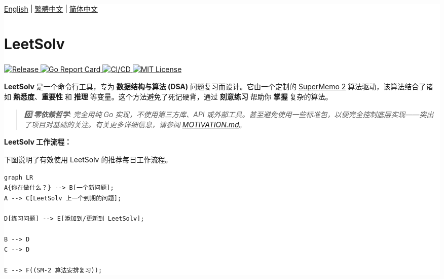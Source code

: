 [English](./README.md) | [繁體中文](./README.zh-TW.md) | [简体中文](./README.zh-CN.md)

# LeetSolv
<p>
    <a href="https://github.com/eannchen/leetsolv/releases">
        <img alt="Release" src="https://img.shields.io/github/release/eannchen/leetsolv.svg" />
    </a>
    <a href="https://goreportcard.com/report/github.com/eannchen/leetsolv">
        <img alt="Go Report Card" src="https://goreportcard.com/badge/github.com/eannchen/leetsolv" />
    </a>
    <a href="https://github.com/eannchen/leetsolv/actions/workflows/ci.yml">
        <img alt="CI/CD" src="https://github.com/eannchen/leetsolv/actions/workflows/ci.yml/badge.svg" />
    </a>
    <a href="https://github.com/eannchen/leetsolv/blob/main/LICENSE">
        <img alt="MIT License" src="https://img.shields.io/badge/license-MIT-blue.svg" />
    </a>
</p>

**LeetSolv** 是一个命令行工具，专为 **数据结构与算法 (DSA)** 问题复习而设计。它由一个定制的 [SuperMemo 2](https://en.wikipedia.org/wiki/SuperMemo) 算法驱动，该算法结合了诸如 **熟悉度**、**重要性** 和 **推理** 等变量。这个方法避免了死记硬背，通过 **刻意练习** 帮助你 **掌握** 复杂的算法。

> ***0️⃣ 零依赖哲学**: 完全用纯 Go 实现，不使用第三方库、API 或外部工具。甚至避免使用一些标准包，以便完全控制底层实现——突出了项目对基础的关注。有关更多详细信息，请参阅 [MOTIVATION.md](document/MOTIVATION.md)*。

**LeetSolv 工作流程：**

下图说明了有效使用 LeetSolv 的推荐每日工作流程。

```mermaid
graph LR
A{你在做什么？} --> B[一个新问题];
A --> C[LeetSolv 上一个到期的问题];

D[练习问题] --> E[添加到/更新到 LeetSolv];

B --> D
C --> D

E --> F((SM-2 算法安排复习));
```
